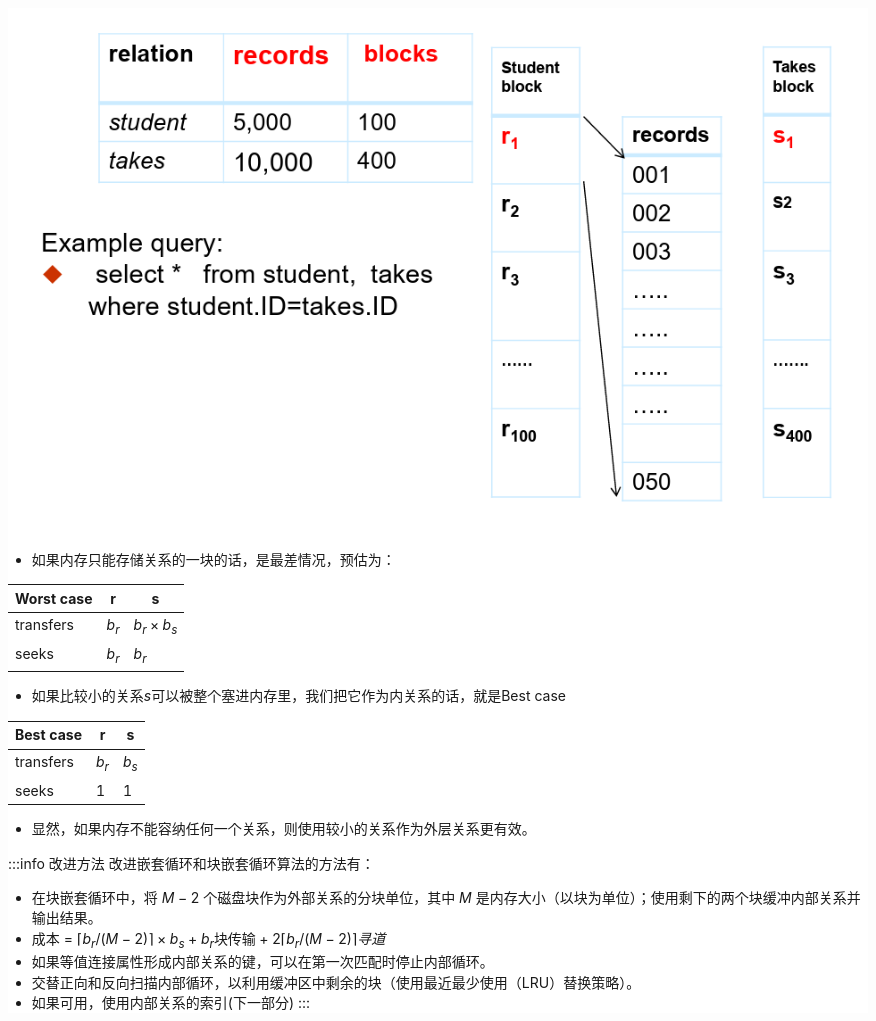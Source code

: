 ![块嵌套循环连接（Block nested-loop join）](<images/Chapter12 Query Processing/image-3.png>)

- 如果内存只能存储关系的一块的话，是最差情况，预估为：

|Worst case|r|s|
|---|---|---|
|transfers|$b_r$|$b_r\times b_s$|
|seeks|$b_r$|$b_r$|

- 如果比较小的关系$s$可以被整个塞进内存里，我们把它作为内关系的话，就是Best case

|Best case|r|s|
|---|---|---|
|transfers|$b_r$|$b_s$|
|seeks|1|1|

- 显然，如果内存不能容纳任何一个关系，则使用较小的关系作为外层关系更有效。

:::info 改进方法
改进嵌套循环和块嵌套循环算法的方法有：

- 在块嵌套循环中，将 $M - 2$ 个磁盘块作为外部关系的分块单位，其中 $M$ 是内存大小（以块为单位）；使用剩下的两个块缓冲内部关系并输出结果。
- 成本 = $⌈b_r/ (M-2)⌉\times b_s + b_r \text{块传输} +2 ⌈b_r / (M-2)⌉ 寻道$
- 如果等值连接属性形成内部关系的键，可以在第一次匹配时停止内部循环。
- 交替正向和反向扫描内部循环，以利用缓冲区中剩余的块（使用最近最少使用（LRU）替换策略）。
- 如果可用，使用内部关系的索引(下一部分)
:::
